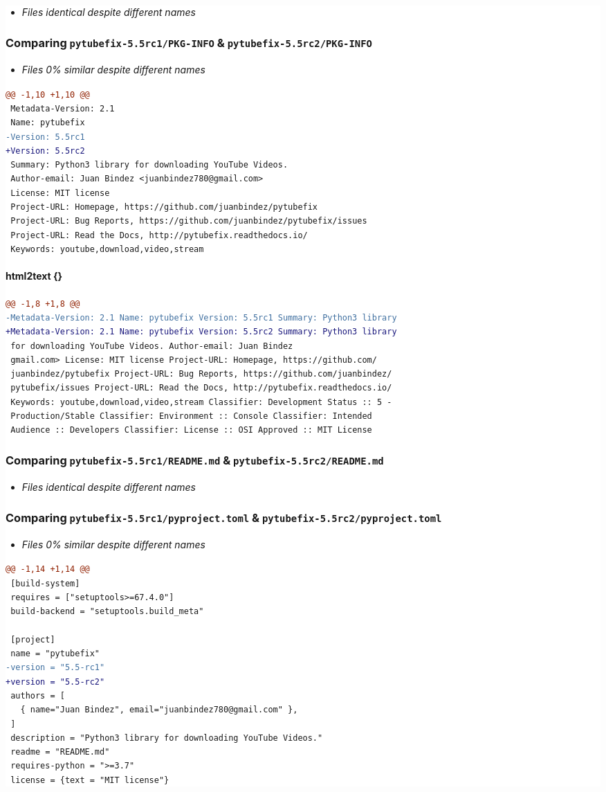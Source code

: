  * *Files identical despite different names*

### Comparing `pytubefix-5.5rc1/PKG-INFO` & `pytubefix-5.5rc2/PKG-INFO`

 * *Files 0% similar despite different names*

```diff
@@ -1,10 +1,10 @@
 Metadata-Version: 2.1
 Name: pytubefix
-Version: 5.5rc1
+Version: 5.5rc2
 Summary: Python3 library for downloading YouTube Videos.
 Author-email: Juan Bindez <juanbindez780@gmail.com>
 License: MIT license
 Project-URL: Homepage, https://github.com/juanbindez/pytubefix
 Project-URL: Bug Reports, https://github.com/juanbindez/pytubefix/issues
 Project-URL: Read the Docs, http://pytubefix.readthedocs.io/
 Keywords: youtube,download,video,stream
```

#### html2text {}

```diff
@@ -1,8 +1,8 @@
-Metadata-Version: 2.1 Name: pytubefix Version: 5.5rc1 Summary: Python3 library
+Metadata-Version: 2.1 Name: pytubefix Version: 5.5rc2 Summary: Python3 library
 for downloading YouTube Videos. Author-email: Juan Bindez
 gmail.com> License: MIT license Project-URL: Homepage, https://github.com/
 juanbindez/pytubefix Project-URL: Bug Reports, https://github.com/juanbindez/
 pytubefix/issues Project-URL: Read the Docs, http://pytubefix.readthedocs.io/
 Keywords: youtube,download,video,stream Classifier: Development Status :: 5 -
 Production/Stable Classifier: Environment :: Console Classifier: Intended
 Audience :: Developers Classifier: License :: OSI Approved :: MIT License
```

### Comparing `pytubefix-5.5rc1/README.md` & `pytubefix-5.5rc2/README.md`

 * *Files identical despite different names*

### Comparing `pytubefix-5.5rc1/pyproject.toml` & `pytubefix-5.5rc2/pyproject.toml`

 * *Files 0% similar despite different names*

```diff
@@ -1,14 +1,14 @@
 [build-system]
 requires = ["setuptools>=67.4.0"]
 build-backend = "setuptools.build_meta"
 
 [project]
 name = "pytubefix"
-version = "5.5-rc1"
+version = "5.5-rc2"
 authors = [
   { name="Juan Bindez", email="juanbindez780@gmail.com" },
 ]
 description = "Python3 library for downloading YouTube Videos."
 readme = "README.md"
 requires-python = ">=3.7"
 license = {text = "MIT license"}
```
